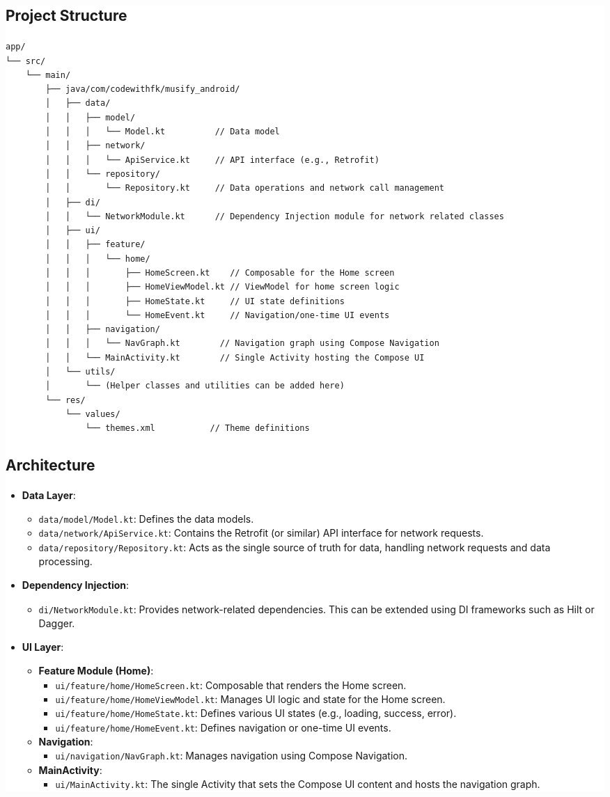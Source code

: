 ## Project Structure

```
app/
└── src/
    └── main/
        ├── java/com/codewithfk/musify_android/
        │   ├── data/
        │   │   ├── model/
        │   │   │   └── Model.kt          // Data model
        │   │   ├── network/
        │   │   │   └── ApiService.kt     // API interface (e.g., Retrofit)
        │   │   └── repository/
        │   │       └── Repository.kt     // Data operations and network call management
        │   ├── di/
        │   │   └── NetworkModule.kt      // Dependency Injection module for network related classes
        │   ├── ui/
        │   │   ├── feature/
        │   │   │   └── home/
        │   │   │       ├── HomeScreen.kt    // Composable for the Home screen
        │   │   │       ├── HomeViewModel.kt // ViewModel for home screen logic
        │   │   │       ├── HomeState.kt     // UI state definitions
        │   │   │       └── HomeEvent.kt     // Navigation/one-time UI events
        │   │   ├── navigation/
        │   │   │   └── NavGraph.kt        // Navigation graph using Compose Navigation
        │   │   └── MainActivity.kt        // Single Activity hosting the Compose UI
        │   └── utils/
        │       └── (Helper classes and utilities can be added here)
        └── res/
            └── values/
                └── themes.xml           // Theme definitions
```

## Architecture

- **Data Layer**:
    - `data/model/Model.kt`: Defines the data models.
    - `data/network/ApiService.kt`: Contains the Retrofit (or similar) API interface for network requests.
    - `data/repository/Repository.kt`: Acts as the single source of truth for data, handling network requests and data processing.

- **Dependency Injection**:
    - `di/NetworkModule.kt`: Provides network-related dependencies. This can be extended using DI frameworks such as Hilt or Dagger.

- **UI Layer**:
    - **Feature Module (Home)**:
        - `ui/feature/home/HomeScreen.kt`: Composable that renders the Home screen.
        - `ui/feature/home/HomeViewModel.kt`: Manages UI logic and state for the Home screen.
        - `ui/feature/home/HomeState.kt`: Defines various UI states (e.g., loading, success, error).
        - `ui/feature/home/HomeEvent.kt`: Defines navigation or one-time UI events.
    - **Navigation**:
        - `ui/navigation/NavGraph.kt`: Manages navigation using Compose Navigation.
    - **MainActivity**:
        - `ui/MainActivity.kt`: The single Activity that sets the Compose UI content and hosts the navigation graph.
